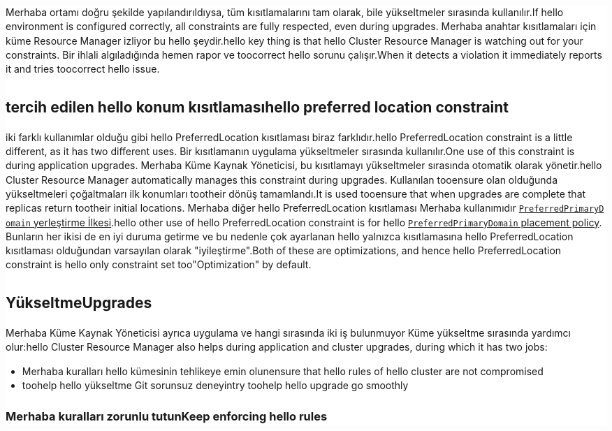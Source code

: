 <span data-ttu-id="8b1c3-215">Merhaba ortamı doğru şekilde yapılandırıldıysa, tüm kısıtlamalarını tam olarak, bile yükseltmeler sırasında kullanılır.</span><span class="sxs-lookup"><span data-stu-id="8b1c3-215">If hello environment is configured correctly, all constraints are fully respected, even during upgrades.</span></span> <span data-ttu-id="8b1c3-216">Merhaba anahtar kısıtlamaları için küme Resource Manager izliyor bu hello şeydir.</span><span class="sxs-lookup"><span data-stu-id="8b1c3-216">hello key thing is that hello Cluster Resource Manager is watching out for your constraints.</span></span> <span data-ttu-id="8b1c3-217">Bir ihlali algıladığında hemen rapor ve toocorrect hello sorunu çalışır.</span><span class="sxs-lookup"><span data-stu-id="8b1c3-217">When it detects a violation it immediately reports it and tries toocorrect hello issue.</span></span>

## <a name="hello-preferred-location-constraint"></a><span data-ttu-id="8b1c3-218">tercih edilen hello konum kısıtlaması</span><span class="sxs-lookup"><span data-stu-id="8b1c3-218">hello preferred location constraint</span></span>
<span data-ttu-id="8b1c3-219">iki farklı kullanımlar olduğu gibi hello PreferredLocation kısıtlaması biraz farklıdır.</span><span class="sxs-lookup"><span data-stu-id="8b1c3-219">hello PreferredLocation constraint is a little different, as it has two different uses.</span></span> <span data-ttu-id="8b1c3-220">Bir kısıtlamanın uygulama yükseltmeler sırasında kullanılır.</span><span class="sxs-lookup"><span data-stu-id="8b1c3-220">One use of this constraint is during application upgrades.</span></span> <span data-ttu-id="8b1c3-221">Merhaba Küme Kaynak Yöneticisi, bu kısıtlamayı yükseltmeler sırasında otomatik olarak yönetir.</span><span class="sxs-lookup"><span data-stu-id="8b1c3-221">hello Cluster Resource Manager automatically manages this constraint during upgrades.</span></span> <span data-ttu-id="8b1c3-222">Kullanılan tooensure olan olduğunda yükseltmeleri çoğaltmaları ilk konumları tootheir dönüş tamamlandı.</span><span class="sxs-lookup"><span data-stu-id="8b1c3-222">It is used tooensure that when upgrades are complete that replicas return tootheir initial locations.</span></span> <span data-ttu-id="8b1c3-223">Merhaba diğer hello PreferredLocation kısıtlaması Merhaba kullanımıdır [ `PreferredPrimaryDomain` yerleştirme İlkesi](service-fabric-cluster-resource-manager-advanced-placement-rules-placement-policies.md).</span><span class="sxs-lookup"><span data-stu-id="8b1c3-223">hello other use of hello PreferredLocation constraint is for hello [`PreferredPrimaryDomain` placement policy](service-fabric-cluster-resource-manager-advanced-placement-rules-placement-policies.md).</span></span> <span data-ttu-id="8b1c3-224">Bunların her ikisi de en iyi duruma getirme ve bu nedenle çok ayarlanan hello yalnızca kısıtlamasına hello PreferredLocation kısıtlaması olduğundan varsayılan olarak "iyileştirme".</span><span class="sxs-lookup"><span data-stu-id="8b1c3-224">Both of these are optimizations, and hence hello PreferredLocation constraint is hello only constraint set too"Optimization" by default.</span></span>

## <a name="upgrades"></a><span data-ttu-id="8b1c3-225">Yükseltme</span><span class="sxs-lookup"><span data-stu-id="8b1c3-225">Upgrades</span></span>
<span data-ttu-id="8b1c3-226">Merhaba Küme Kaynak Yöneticisi ayrıca uygulama ve hangi sırasında iki iş bulunmuyor Küme yükseltme sırasında yardımcı olur:</span><span class="sxs-lookup"><span data-stu-id="8b1c3-226">hello Cluster Resource Manager also helps during application and cluster upgrades, during which it has two jobs:</span></span>

* <span data-ttu-id="8b1c3-227">Merhaba kuralları hello kümesinin tehlikeye emin olun</span><span class="sxs-lookup"><span data-stu-id="8b1c3-227">ensure that hello rules of hello cluster are not compromised</span></span>
* <span data-ttu-id="8b1c3-228">toohelp hello yükseltme Git sorunsuz deneyin</span><span class="sxs-lookup"><span data-stu-id="8b1c3-228">try toohelp hello upgrade go smoothly</span></span>

### <a name="keep-enforcing-hello-rules"></a><span data-ttu-id="8b1c3-229">Merhaba kuralları zorunlu tutun</span><span class="sxs-lookup"><span data-stu-id="8b1c3-229">Keep enforcing hello rules</span></span>